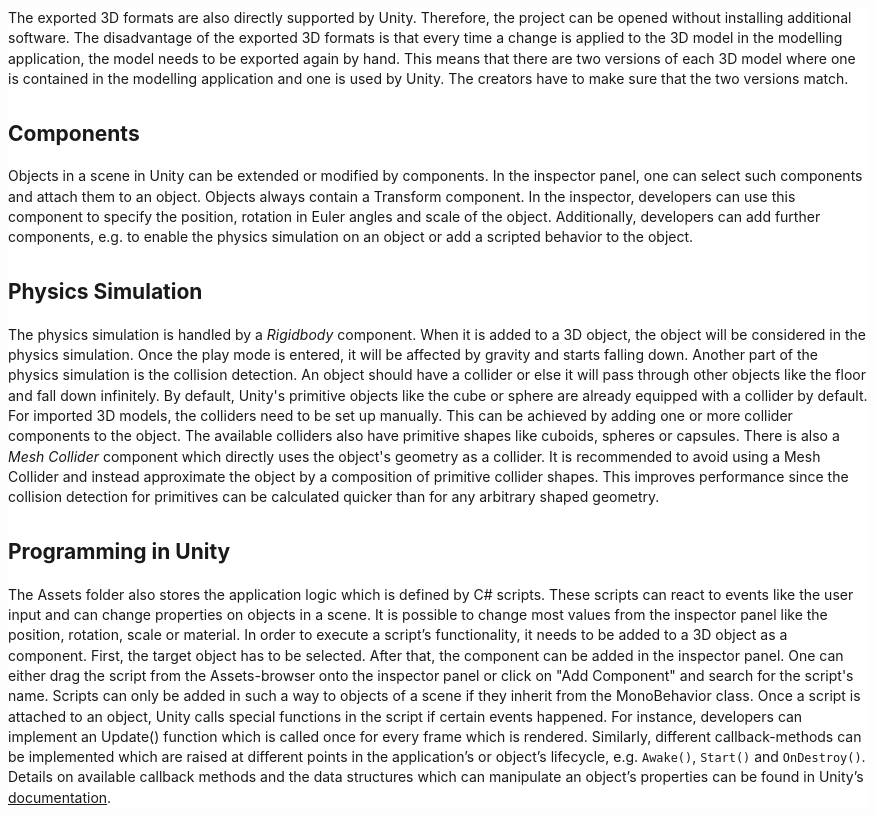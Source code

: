 The exported 3D formats are also directly supported by Unity.
Therefore, the project can be opened without installing additional software.
The disadvantage of the exported 3D formats is that every time a change is applied to the 3D model in the modelling application, the model needs to be exported again by hand.
This means that there are two versions of each 3D model where one is contained in the modelling application and one is used by Unity.
The creators have to make sure that the two versions match.

## Components

Objects in a scene in Unity can be extended or modified by components.
In the inspector panel, one can select such components and attach them to an object.
Objects always contain a Transform component.
In the inspector, developers can use this component to specify the position, rotation in Euler angles and scale of the object.
Additionally, developers can add further components, e.g. to enable the physics simulation on an object or add a scripted behavior to the object.

## Physics Simulation

The physics simulation is handled by a *Rigidbody* component.
When it is added to a 3D object, the object will be considered in the physics simulation.
Once the play mode is entered, it will be affected by gravity and starts falling down.
Another part of the physics simulation is the collision detection.
An object should have a collider or else it will pass through other objects like the floor and fall down infinitely.
By default, Unity's primitive objects like the cube or sphere are already equipped with a collider by default.
For imported 3D models, the colliders need to be set up manually.
This can be achieved by adding one or more collider components to the object.
The available colliders also have primitive shapes like cuboids, spheres or capsules.
There is also a *Mesh Collider* component which directly uses the object's geometry as a collider.
It is recommended to avoid using a Mesh Collider and instead approximate the object by a composition of primitive collider shapes.
This improves performance since the collision detection for primitives can be calculated quicker than for any arbitrary shaped geometry.

## Programming in Unity

The Assets folder also stores the application logic which is defined by C# scripts.
These scripts can react to events like the user input and can change properties on objects in a scene.
It is possible to change most values from the inspector panel like the position, rotation, scale or material.
In order to execute a script’s functionality, it needs to be added to a 3D object as a component.
First, the target object has to be selected.
After that, the component can be added in the inspector panel.
One can either drag the script from the Assets-browser onto the inspector panel or click on "Add Component" and search for the script's name.
Scripts can only be added in such a way to objects of a scene if they inherit from the MonoBehavior class.
Once a script is attached to an object, Unity calls special functions in the script if certain events happened.
For instance, developers can implement an Update() function which is called once for every frame which is rendered.
Similarly, different callback-methods can be implemented which are raised at different points in the application’s or object’s lifecycle, e.g. `Awake()`, `Start()` and `OnDestroy()`.
Details on available callback methods and the data structures which can manipulate an object’s properties can be found in Unity’s [documentation](https://docs.unity3d.com/Manual/index.html).
